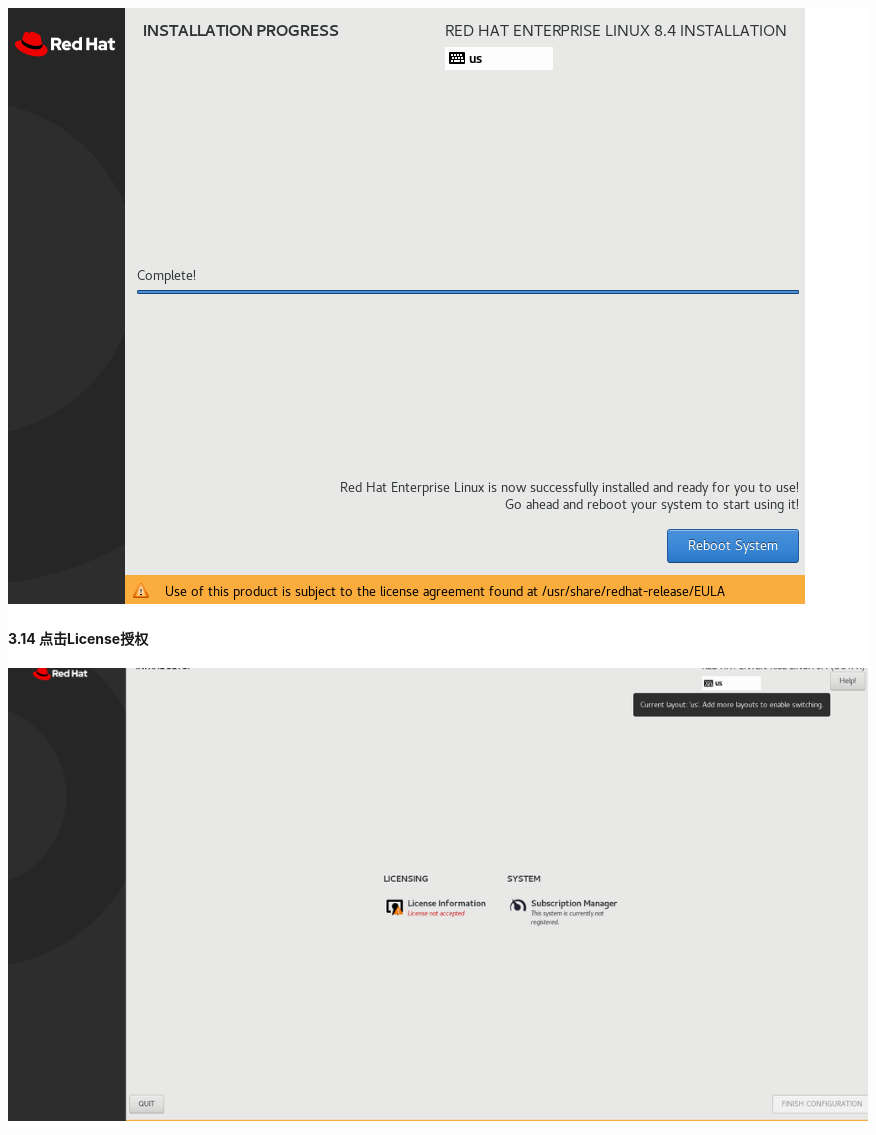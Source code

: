 ![image-20221020145622162](./.图片存放/image-20221020145622162.png)



#### 3.14 点击License授权

![image-20221020145716257](./.图片存放/image-20221020145716257.png)
